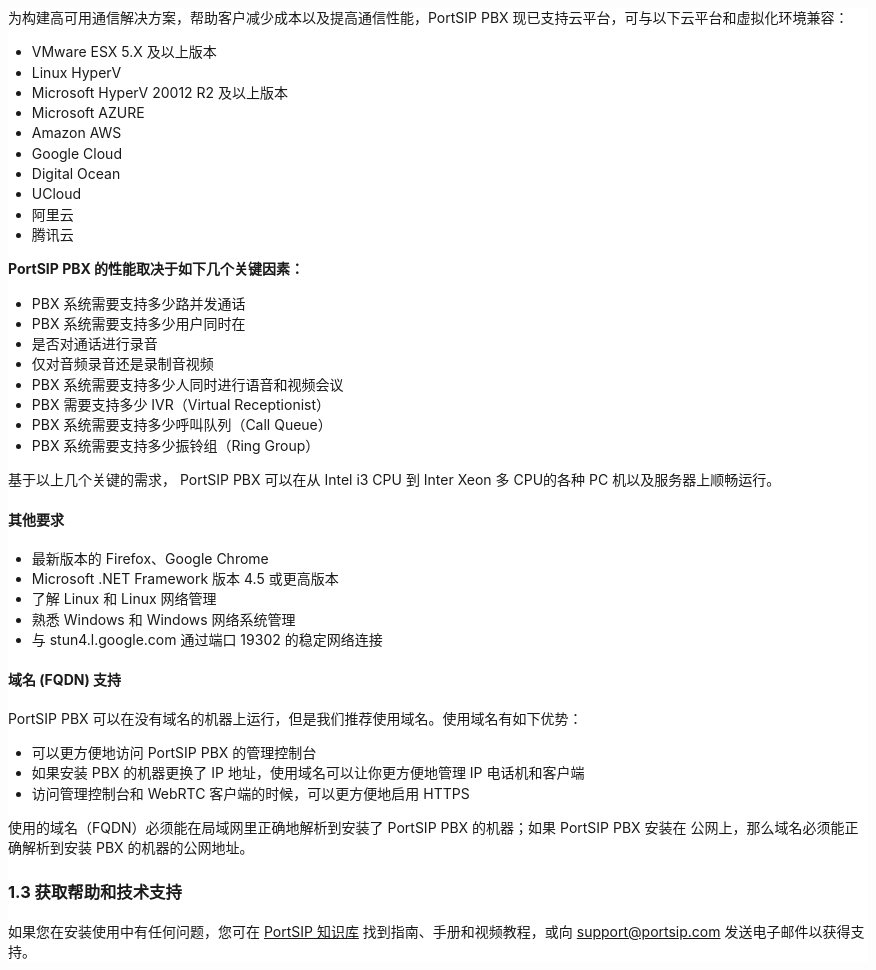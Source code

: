 为构建高可用通信解决方案，帮助客户减少成本以及提高通信性能，PortSIP PBX 现已支持云平台，可与以下云平台和虚拟化环境兼容：

+  VMware ESX 5.X 及以上版本
+ Linux HyperV
+  Microsoft HyperV 20012 R2 及以上版本
+  Microsoft AZURE
+  Amazon AWS
+  Google Cloud
+  Digital Ocean
+  UCloud
+  阿里云
+ 腾讯云



**PortSIP PBX 的性能取决于如下几个关键因素：**

+ PBX 系统需要支持多少路并发通话
+ PBX 系统需要支持多少用户同时在
+ 是否对通话进行录音 
+ 仅对音频录音还是录制音视频 
+ PBX 系统需要支持多少人同时进行语音和视频会议
+ PBX 需要支持多少 IVR（Virtual Receptionist）
+ PBX 系统需要支持多少呼叫队列（Call Queue）
+ PBX 系统需要支持多少振铃组（Ring Group）

基于以上几个关键的需求， PortSIP PBX 可以在从 Intel i3 CPU 到 Inter Xeon 多 CPU的各种 PC 机以及服务器上顺畅运行。



#### **其他要求**

+ 最新版本的 Firefox、Google Chrome 
+ Microsoft .NET Framework 版本 4.5 或更高版本
+  了解 Linux 和 Linux 网络管理 
+  熟悉 Windows 和 Windows 网络系统管理 
+  与 stun4.l.google.com 通过端口 19302 的稳定网络连接



#### **域名 (FQDN) 支持**

PortSIP PBX 可以在没有域名的机器上运行，但是我们推荐使用域名。使用域名有如下优势：

+ 可以更方便地访问 PortSIP PBX 的管理控制台
+ 如果安装 PBX 的机器更换了 IP 地址，使用域名可以让你更方便地管理 IP 电话机和客户端 
+ 访问管理控制台和 WebRTC 客户端的时候，可以更方便地启用 HTTPS

使用的域名（FQDN）必须能在局域网里正确地解析到安装了 PortSIP PBX 的机器；如果 PortSIP PBX 安装在 公网上，那么域名必须能正确解析到安装 PBX 的机器的公网地址。 



### 1.3 获取帮助和技术支持 

如果您在安装使用中有任何问题，您可在 [PortSIP 知识库](https://www.portsip.com/knowledge-base/) 找到指南、手册和视频教程，或向 support@portsip.com 发送电子邮件以获得支持。



